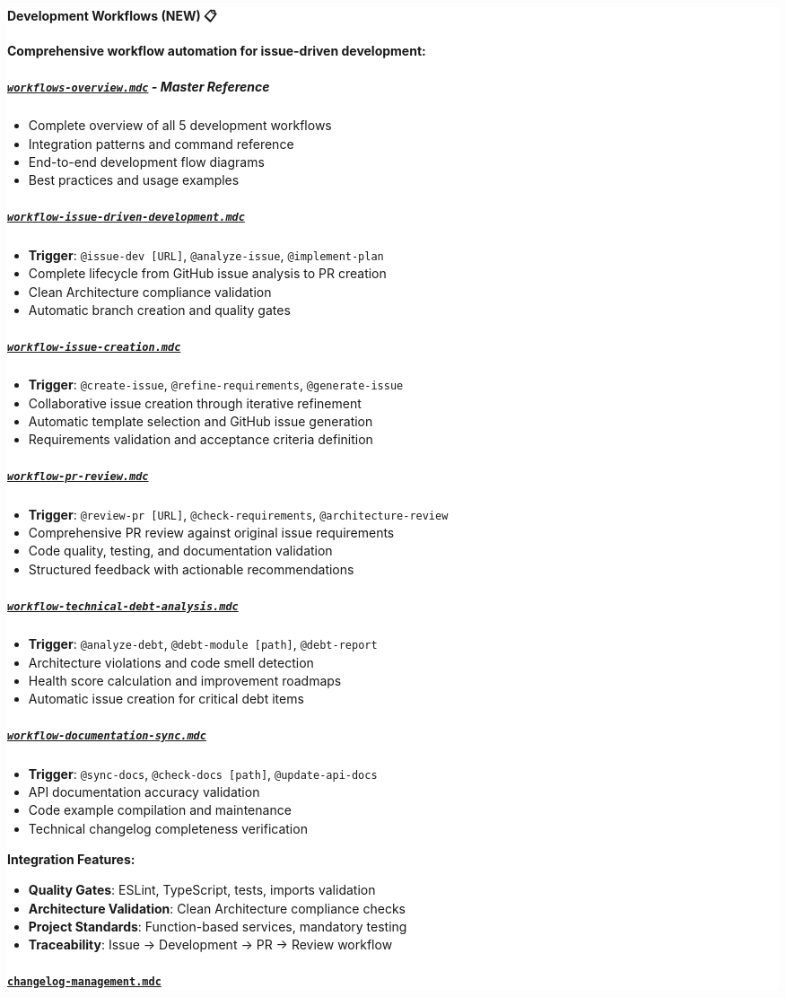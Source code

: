 #### **Development Workflows (NEW)** 📋

**Comprehensive workflow automation for issue-driven development:**

##### [`workflows-overview.mdc`](./workflows-overview.mdc) - **Master Reference**
- Complete overview of all 5 development workflows  
- Integration patterns and command reference
- End-to-end development flow diagrams
- Best practices and usage examples

##### [`workflow-issue-driven-development.mdc`](./workflow-issue-driven-development.mdc)
- **Trigger**: `@issue-dev [URL]`, `@analyze-issue`, `@implement-plan`
- Complete lifecycle from GitHub issue analysis to PR creation
- Clean Architecture compliance validation
- Automatic branch creation and quality gates

##### [`workflow-issue-creation.mdc`](./workflow-issue-creation.mdc)  
- **Trigger**: `@create-issue`, `@refine-requirements`, `@generate-issue`
- Collaborative issue creation through iterative refinement
- Automatic template selection and GitHub issue generation
- Requirements validation and acceptance criteria definition

##### [`workflow-pr-review.mdc`](./workflow-pr-review.mdc)
- **Trigger**: `@review-pr [URL]`, `@check-requirements`, `@architecture-review`
- Comprehensive PR review against original issue requirements
- Code quality, testing, and documentation validation
- Structured feedback with actionable recommendations

##### [`workflow-technical-debt-analysis.mdc`](./workflow-technical-debt-analysis.mdc)
- **Trigger**: `@analyze-debt`, `@debt-module [path]`, `@debt-report`
- Architecture violations and code smell detection
- Health score calculation and improvement roadmaps
- Automatic issue creation for critical debt items

##### [`workflow-documentation-sync.mdc`](./workflow-documentation-sync.mdc)
- **Trigger**: `@sync-docs`, `@check-docs [path]`, `@update-api-docs`
- API documentation accuracy validation
- Code example compilation and maintenance
- Technical changelog completeness verification

**Integration Features:**
- **Quality Gates**: ESLint, TypeScript, tests, imports validation
- **Architecture Validation**: Clean Architecture compliance checks
- **Project Standards**: Function-based services, mandatory testing
- **Traceability**: Issue → Development → PR → Review workflow

#### [`changelog-management.mdc`](./changelog-management.mdc)
